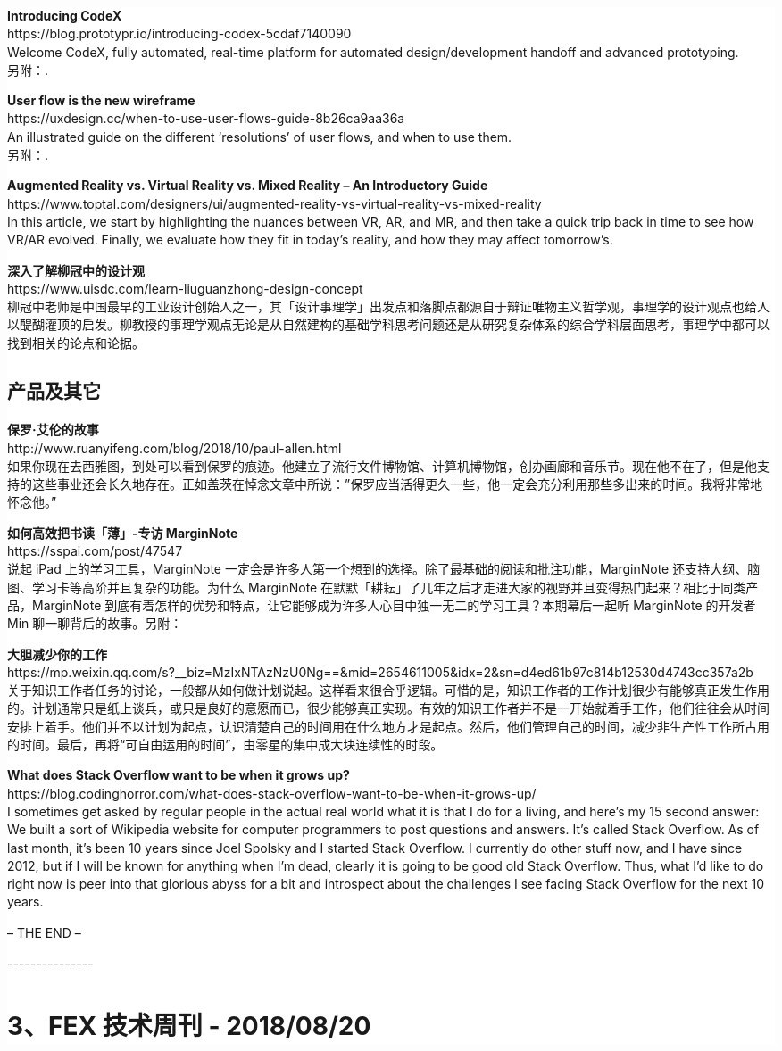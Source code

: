 <p><strong>Introducing CodeX</strong><br />
https://blog.prototypr.io/introducing-codex-5cdaf7140090<br />
Welcome CodeX, fully automated, real-time platform for automated design/development handoff and advanced prototyping.<br />
另附：.</p>

<p><strong>User flow is the new wireframe</strong><br />
https://uxdesign.cc/when-to-use-user-flows-guide-8b26ca9aa36a<br />
An illustrated guide on the different ‘resolutions’ of user flows, and when to use them.<br />
另附：.</p>

<p><strong>Augmented Reality vs. Virtual Reality vs. Mixed Reality – An Introductory Guide</strong><br />
https://www.toptal.com/designers/ui/augmented-reality-vs-virtual-reality-vs-mixed-reality<br />
In this article, we start by highlighting the nuances between VR, AR, and MR, and then take a quick trip back in time to see how VR/AR evolved. Finally, we evaluate how they fit in today’s reality, and how they may affect tomorrow’s.</p>

<p><strong>深入了解柳冠中的设计观</strong><br />
https://www.uisdc.com/learn-liuguanzhong-design-concept<br />
柳冠中老师是中国最早的工业设计创始人之一，其「设计事理学」出发点和落脚点都源自于辩证唯物主义哲学观，事理学的设计观点也给人以醍醐灌顶的启发。柳教授的事理学观点无论是从自然建构的基础学科思考问题还是从研究复杂体系的综合学科层面思考，事理学中都可以找到相关的论点和论据。</p>

<h2 id="section-3">产品及其它</h2>

<p><strong>保罗·艾伦的故事</strong><br />
http://www.ruanyifeng.com/blog/2018/10/paul-allen.html<br />
如果你现在去西雅图，到处可以看到保罗的痕迹。他建立了流行文件博物馆、计算机博物馆，创办画廊和音乐节。现在他不在了，但是他支持的这些事业还会长久地存在。正如盖茨在悼念文章中所说：”保罗应当活得更久一些，他一定会充分利用那些多出来的时间。我将非常地怀念他。”</p>

<p><strong>如何高效把书读「薄」-专访 MarginNote</strong><br />
https://sspai.com/post/47547<br />
说起 iPad 上的学习工具，MarginNote 一定会是许多人第一个想到的选择。除了最基础的阅读和批注功能，MarginNote 还支持大纲、脑图、学习卡等高阶并且复杂的功能。为什么 MarginNote 在默默「耕耘」了几年之后才走进大家的视野并且变得热门起来？相比于同类产品，MarginNote 到底有着怎样的优势和特点，让它能够成为许多人心目中独一无二的学习工具？本期幕后一起听 MarginNote 的开发者 Min 聊一聊背后的故事。另附：</p>

<p><strong>大胆减少你的工作</strong><br />
https://mp.weixin.qq.com/s?__biz=MzIxNTAzNzU0Ng==&amp;mid=2654611005&amp;idx=2&amp;sn=d4ed61b97c814b12530d4743cc357a2b<br />
关于知识工作者任务的讨论，一般都从如何做计划说起。这样看来很合乎逻辑。可惜的是，知识工作者的工作计划很少有能够真正发生作用的。计划通常只是纸上谈兵，或只是良好的意愿而已，很少能够真正实现。有效的知识工作者并不是一开始就着手工作，他们往往会从时间安排上着手。他们并不以计划为起点，认识清楚自己的时间用在什么地方才是起点。然后，他们管理自己的时间，减少非生产性工作所占用的时间。最后，再将“可自由运用的时间”，由零星的集中成大块连续性的时段。</p>

<p><strong>What does Stack Overflow want to be when it grows up?</strong><br />
https://blog.codinghorror.com/what-does-stack-overflow-want-to-be-when-it-grows-up/<br />
I sometimes get asked by regular people in the actual real world what it is that I do for a living, and here’s my 15 second answer: We built a sort of Wikipedia website for computer programmers to post questions and answers. It’s called Stack Overflow. As of last month, it’s been 10 years since Joel Spolsky and I started Stack Overflow. I currently do other stuff now, and I have since 2012, but if I will be known for anything when I’m dead, clearly it is going to be good old Stack Overflow. Thus, what I’d like to do right now is peer into that glorious abyss for a bit and introspect about the challenges I see facing Stack Overflow for the next 10 years.</p>

<p>– THE END –</p>
---------------
<h1 id="#title_2" >3、FEX 技术周刊 - 2018/08/20</h1>
